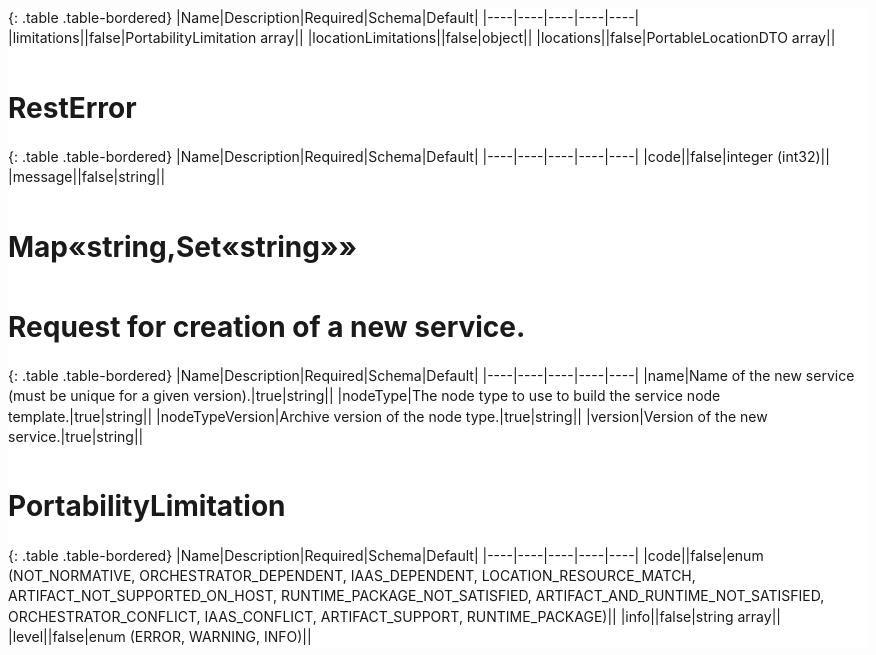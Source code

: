 {: .table .table-bordered}
|Name|Description|Required|Schema|Default|
|----|----|----|----|----|
|limitations||false|PortabilityLimitation array||
|locationLimitations||false|object||
|locations||false|PortableLocationDTO array||


# RestError


{: .table .table-bordered}
|Name|Description|Required|Schema|Default|
|----|----|----|----|----|
|code||false|integer (int32)||
|message||false|string||


# Map«string,Set«string»»

# Request for creation of a new service.


{: .table .table-bordered}
|Name|Description|Required|Schema|Default|
|----|----|----|----|----|
|name|Name of the new service (must be unique for a given version).|true|string||
|nodeType|The node type to use to build the service node template.|true|string||
|nodeTypeVersion|Archive version of the node type.|true|string||
|version|Version of the new service.|true|string||


# PortabilityLimitation


{: .table .table-bordered}
|Name|Description|Required|Schema|Default|
|----|----|----|----|----|
|code||false|enum (NOT_NORMATIVE, ORCHESTRATOR_DEPENDENT, IAAS_DEPENDENT, LOCATION_RESOURCE_MATCH, ARTIFACT_NOT_SUPPORTED_ON_HOST, RUNTIME_PACKAGE_NOT_SATISFIED, ARTIFACT_AND_RUNTIME_NOT_SATISFIED, ORCHESTRATOR_CONFLICT, IAAS_CONFLICT, ARTIFACT_SUPPORT, RUNTIME_PACKAGE)||
|info||false|string array||
|level||false|enum (ERROR, WARNING, INFO)||

